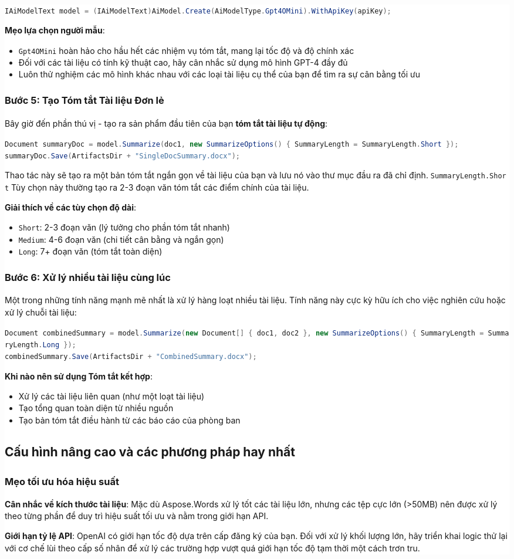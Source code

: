 ```csharp
IAiModelText model = (IAiModelText)AiModel.Create(AiModelType.Gpt4OMini).WithApiKey(apiKey);
```

**Mẹo lựa chọn người mẫu**: 
- `Gpt4OMini` hoàn hảo cho hầu hết các nhiệm vụ tóm tắt, mang lại tốc độ và độ chính xác
- Đối với các tài liệu có tính kỹ thuật cao, hãy cân nhắc sử dụng mô hình GPT-4 đầy đủ
- Luôn thử nghiệm các mô hình khác nhau với các loại tài liệu cụ thể của bạn để tìm ra sự cân bằng tối ưu

### Bước 5: Tạo Tóm tắt Tài liệu Đơn lẻ

Bây giờ đến phần thú vị - tạo ra sản phẩm đầu tiên của bạn **tóm tắt tài liệu tự động**:

```csharp
Document summaryDoc = model.Summarize(doc1, new SummarizeOptions() { SummaryLength = SummaryLength.Short });
summaryDoc.Save(ArtifactsDir + "SingleDocSummary.docx");
```

Thao tác này sẽ tạo ra một bản tóm tắt ngắn gọn về tài liệu của bạn và lưu nó vào thư mục đầu ra đã chỉ định. `SummaryLength.Short` Tùy chọn này thường tạo ra 2-3 đoạn văn tóm tắt các điểm chính của tài liệu.

**Giải thích về các tùy chọn độ dài**:
- `Short`: 2-3 đoạn văn (lý tưởng cho phần tóm tắt nhanh)
- `Medium`: 4-6 đoạn văn (chi tiết cân bằng và ngắn gọn)
- `Long`: 7+ đoạn văn (tóm tắt toàn diện)

### Bước 6: Xử lý nhiều tài liệu cùng lúc

Một trong những tính năng mạnh mẽ nhất là xử lý hàng loạt nhiều tài liệu. Tính năng này cực kỳ hữu ích cho việc nghiên cứu hoặc xử lý chuỗi tài liệu:

```csharp
Document combinedSummary = model.Summarize(new Document[] { doc1, doc2 }, new SummarizeOptions() { SummaryLength = SummaryLength.Long });
combinedSummary.Save(ArtifactsDir + "CombinedSummary.docx");
```

**Khi nào nên sử dụng Tóm tắt kết hợp**:
- Xử lý các tài liệu liên quan (như một loạt tài liệu)
- Tạo tổng quan toàn diện từ nhiều nguồn
- Tạo bản tóm tắt điều hành từ các báo cáo của phòng ban

## Cấu hình nâng cao và các phương pháp hay nhất

### Mẹo tối ưu hóa hiệu suất

**Cân nhắc về kích thước tài liệu**: Mặc dù Aspose.Words xử lý tốt các tài liệu lớn, nhưng các tệp cực lớn (>50MB) nên được xử lý theo từng phần để duy trì hiệu suất tối ưu và nằm trong giới hạn API.

**Giới hạn tỷ lệ API**: OpenAI có giới hạn tốc độ dựa trên cấp đăng ký của bạn. Đối với xử lý khối lượng lớn, hãy triển khai logic thử lại với cơ chế lùi theo cấp số nhân để xử lý các trường hợp vượt quá giới hạn tốc độ tạm thời một cách trơn tru.
